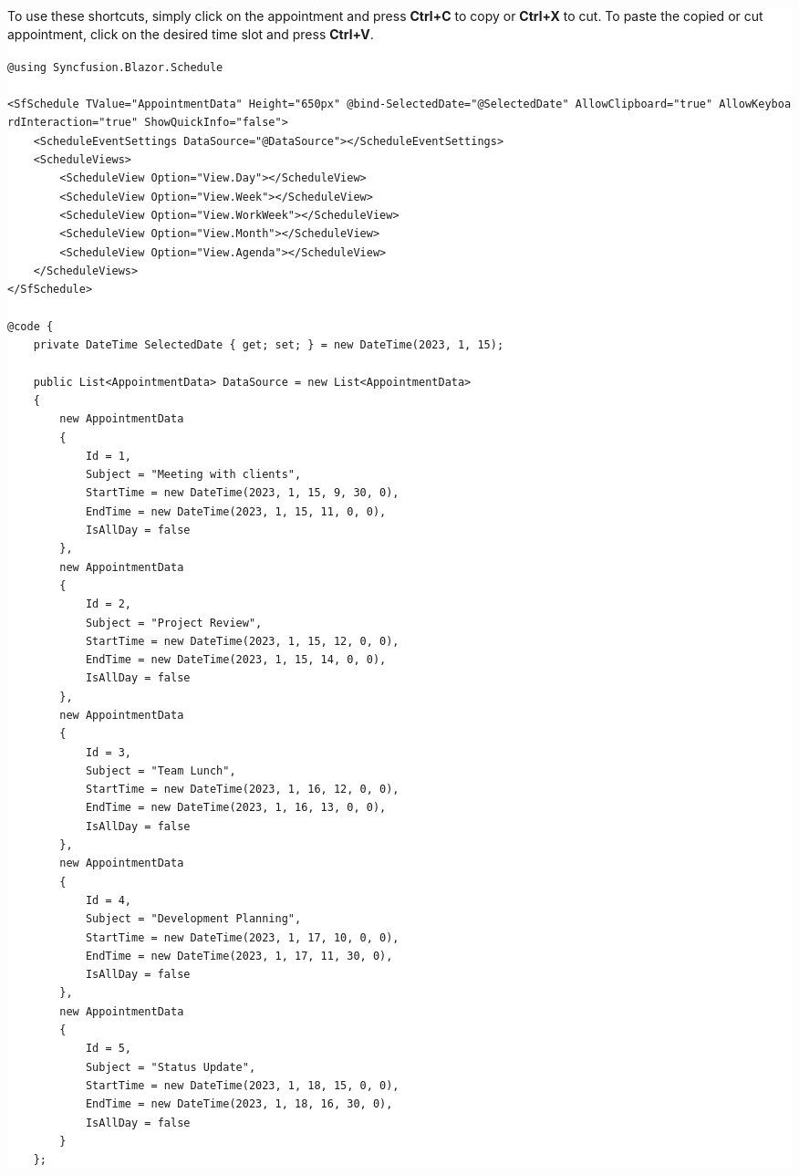 To use these shortcuts, simply click on the appointment and press **Ctrl+C** to copy or **Ctrl+X** to cut. To paste the copied or cut appointment, click on the desired time slot and press **Ctrl+V**.

```cshtml
@using Syncfusion.Blazor.Schedule

<SfSchedule TValue="AppointmentData" Height="650px" @bind-SelectedDate="@SelectedDate" AllowClipboard="true" AllowKeyboardInteraction="true" ShowQuickInfo="false">
    <ScheduleEventSettings DataSource="@DataSource"></ScheduleEventSettings>
    <ScheduleViews>
        <ScheduleView Option="View.Day"></ScheduleView>
        <ScheduleView Option="View.Week"></ScheduleView>
        <ScheduleView Option="View.WorkWeek"></ScheduleView>
        <ScheduleView Option="View.Month"></ScheduleView>
        <ScheduleView Option="View.Agenda"></ScheduleView>
    </ScheduleViews>
</SfSchedule>

@code {
    private DateTime SelectedDate { get; set; } = new DateTime(2023, 1, 15);

    public List<AppointmentData> DataSource = new List<AppointmentData>
    {
        new AppointmentData 
        { 
            Id = 1, 
            Subject = "Meeting with clients", 
            StartTime = new DateTime(2023, 1, 15, 9, 30, 0), 
            EndTime = new DateTime(2023, 1, 15, 11, 0, 0), 
            IsAllDay = false 
        },
        new AppointmentData 
        { 
            Id = 2, 
            Subject = "Project Review", 
            StartTime = new DateTime(2023, 1, 15, 12, 0, 0), 
            EndTime = new DateTime(2023, 1, 15, 14, 0, 0), 
            IsAllDay = false 
        },
        new AppointmentData 
        { 
            Id = 3, 
            Subject = "Team Lunch", 
            StartTime = new DateTime(2023, 1, 16, 12, 0, 0), 
            EndTime = new DateTime(2023, 1, 16, 13, 0, 0), 
            IsAllDay = false 
        },
        new AppointmentData 
        { 
            Id = 4, 
            Subject = "Development Planning", 
            StartTime = new DateTime(2023, 1, 17, 10, 0, 0), 
            EndTime = new DateTime(2023, 1, 17, 11, 30, 0), 
            IsAllDay = false 
        },
        new AppointmentData 
        { 
            Id = 5, 
            Subject = "Status Update", 
            StartTime = new DateTime(2023, 1, 18, 15, 0, 0), 
            EndTime = new DateTime(2023, 1, 18, 16, 30, 0), 
            IsAllDay = false 
        }
    };
```